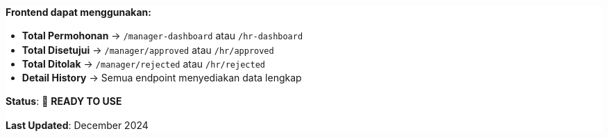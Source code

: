 **Frontend dapat menggunakan:**
- **Total Permohonan** → `/manager-dashboard` atau `/hr-dashboard`
- **Total Disetujui** → `/manager/approved` atau `/hr/approved`
- **Total Ditolak** → `/manager/rejected` atau `/hr/rejected`
- **Detail History** → Semua endpoint menyediakan data lengkap

**Status**: 🚀 **READY TO USE**

**Last Updated**: December 2024